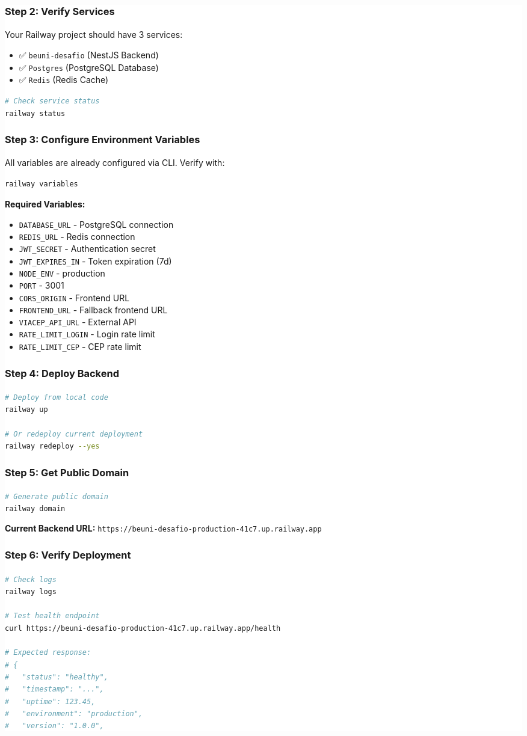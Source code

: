 ### Step 2: Verify Services

Your Railway project should have 3 services:
- ✅ `beuni-desafio` (NestJS Backend)
- ✅ `Postgres` (PostgreSQL Database)
- ✅ `Redis` (Redis Cache)

```bash
# Check service status
railway status
```

### Step 3: Configure Environment Variables

All variables are already configured via CLI. Verify with:

```bash
railway variables
```

**Required Variables:**
- `DATABASE_URL` - PostgreSQL connection
- `REDIS_URL` - Redis connection
- `JWT_SECRET` - Authentication secret
- `JWT_EXPIRES_IN` - Token expiration (7d)
- `NODE_ENV` - production
- `PORT` - 3001
- `CORS_ORIGIN` - Frontend URL
- `FRONTEND_URL` - Fallback frontend URL
- `VIACEP_API_URL` - External API
- `RATE_LIMIT_LOGIN` - Login rate limit
- `RATE_LIMIT_CEP` - CEP rate limit

### Step 4: Deploy Backend

```bash
# Deploy from local code
railway up

# Or redeploy current deployment
railway redeploy --yes
```

### Step 5: Get Public Domain

```bash
# Generate public domain
railway domain
```

**Current Backend URL:** `https://beuni-desafio-production-41c7.up.railway.app`

### Step 6: Verify Deployment

```bash
# Check logs
railway logs

# Test health endpoint
curl https://beuni-desafio-production-41c7.up.railway.app/health

# Expected response:
# {
#   "status": "healthy",
#   "timestamp": "...",
#   "uptime": 123.45,
#   "environment": "production",
#   "version": "1.0.0",
```